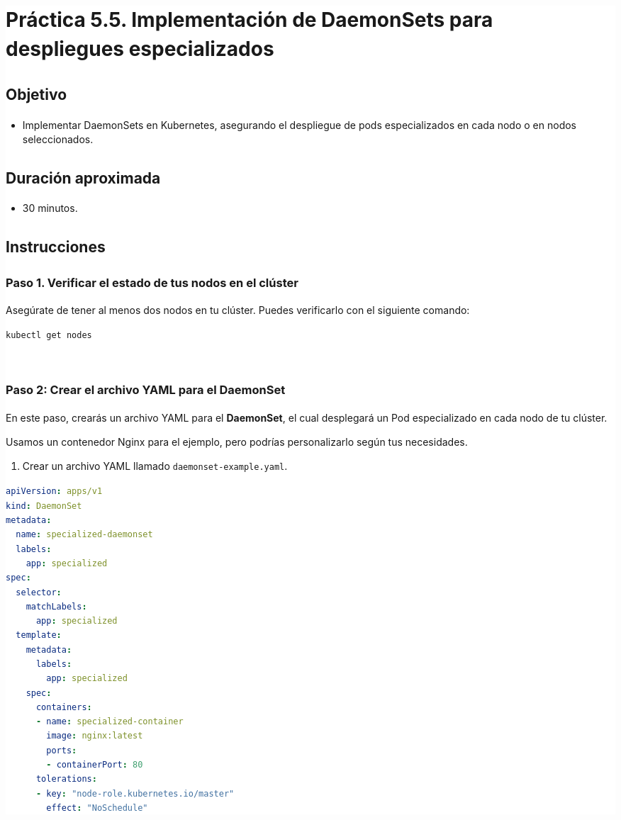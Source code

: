 # Práctica 5.5. Implementación de DaemonSets para despliegues especializados

## Objetivo
- Implementar DaemonSets en Kubernetes, asegurando el despliegue de pods especializados en cada nodo o en nodos seleccionados.

## Duración aproximada
- 30 minutos.

## Instrucciones

### Paso 1. Verificar el estado de tus nodos en el clúster

Asegúrate de tener al menos dos nodos en tu clúster. Puedes verificarlo con el siguiente comando:

```bash
kubectl get nodes
```

<br/>

### Paso 2: Crear el archivo YAML para el DaemonSet

En este paso, crearás un archivo YAML para el **DaemonSet**, el cual desplegará un Pod especializado en cada nodo de tu clúster. 

Usamos un contenedor Nginx para el ejemplo, pero podrías personalizarlo según tus necesidades.


1. Crear un archivo YAML llamado `daemonset-example.yaml`.

```yaml
apiVersion: apps/v1
kind: DaemonSet
metadata:
  name: specialized-daemonset
  labels:
    app: specialized
spec:
  selector:
    matchLabels:
      app: specialized
  template:
    metadata:
      labels:
        app: specialized
    spec:
      containers:
      - name: specialized-container
        image: nginx:latest
        ports:
        - containerPort: 80
      tolerations:
      - key: "node-role.kubernetes.io/master"
        effect: "NoSchedule"

```
